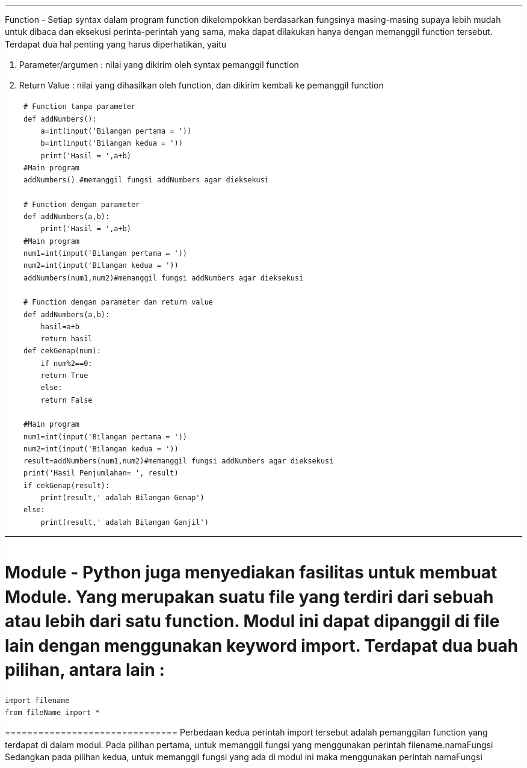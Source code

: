 --------------------------------------------------------------------------------------------------------------------------------
Function - 
Setiap syntax dalam program function dikelompokkan berdasarkan fungsinya masing-masing 
supaya lebih mudah untuk dibaca dan  eksekusi perinta-perintah yang sama, 
maka dapat dilakukan hanya dengan memanggil function tersebut.
Terdapat dua hal penting yang harus diperhatikan, yaitu
1. Parameter/argumen : nilai yang dikirim oleh syntax pemanggil function
2. Return Value : nilai yang dihasilkan oleh function, dan dikirim kembali ke pemanggil function

		# Function tanpa parameter
		def addNumbers():
		    a=int(input('Bilangan pertama = '))
		    b=int(input('Bilangan kedua = '))
		    print('Hasil = ',a+b)
		#Main program
		addNumbers() #memanggil fungsi addNumbers agar dieksekusi

		# Function dengan parameter
		def addNumbers(a,b):
		    print('Hasil = ',a+b)
		#Main program
		num1=int(input('Bilangan pertama = '))
		num2=int(input('Bilangan kedua = '))
		addNumbers(num1,num2)#memanggil fungsi addNumbers agar dieksekusi

		# Function dengan parameter dan return value
		def addNumbers(a,b):
		    hasil=a+b
		    return hasil
		def cekGenap(num):
		    if num%2==0:
			return True
		    else:
			return False

		#Main program
		num1=int(input('Bilangan pertama = '))
		num2=int(input('Bilangan kedua = '))
		result=addNumbers(num1,num2)#memanggil fungsi addNumbers agar dieksekusi
		print('Hasil Penjumlahan= ', result)
		if cekGenap(result):
		    print(result,' adalah Bilangan Genap')
		else:
		    print(result,' adalah Bilangan Ganjil')

--------------------------------------------------------------------------------------------------------------------------------
Module - 
Python juga menyediakan fasilitas untuk membuat Module. 
Yang merupakan suatu file yang terdiri dari sebuah atau lebih dari satu function. 
Modul ini dapat dipanggil di file lain dengan menggunakan keyword import. Terdapat dua buah pilihan, antara lain :
===============================
	import filename  
	from fileName import *
===============================
Perbedaan kedua perintah import tersebut adalah pemanggilan function yang terdapat di dalam modul.
Pada pilihan pertama, untuk memanggil fungsi yang menggunakan perintah filename.namaFungsi 
Sedangkan pada pilihan kedua, untuk memanggil fungsi yang ada di modul ini maka menggunakan perintah namaFungsi
